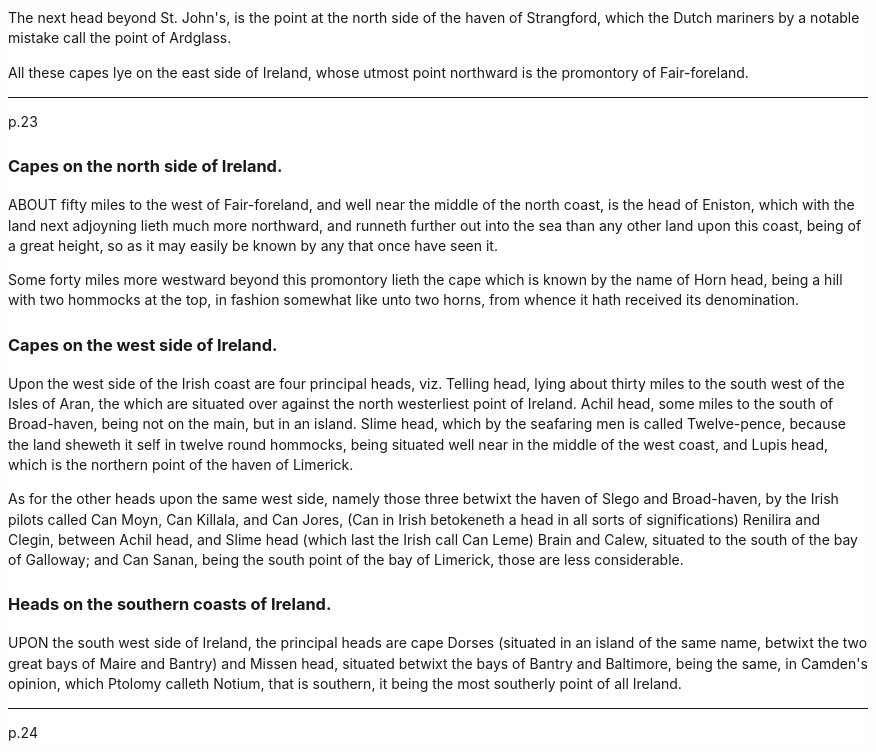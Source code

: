 
The next head beyond St. John's, is the point at the north side of the haven of Strangford, which the Dutch mariners by a notable mistake call the point of Ardglass.


All these capes lye on the east side of Ireland, whose utmost point northward is the promontory of Fair-foreland.




---

p.23


### Capes on the north side of Ireland.


ABOUT fifty miles to the west of Fair-foreland, and well near the middle of the north coast, is the head of Eniston, which with the land next adjoyning lieth much more northward, and runneth further out into the sea than any other land upon this coast, being of a great height, so as it may easily be known by any that once have seen it.


Some forty miles more westward beyond this promontory lieth the cape which is known by the name of Horn head, being a hill with two hommocks at the top, in fashion somewhat like unto two horns, from whence it hath received its denomination.


### Capes on the west side of Ireland.


Upon the west side of the Irish coast are four principal heads, viz. Telling head, lying about thirty miles to the south west of the Isles of Aran, the which are situated over against the north westerliest point of Ireland. Achil head, some miles to the south of Broad-haven, being not on the main, but in an island. Slime head, which by the seafaring men is called Twelve-pence, because the land sheweth it self in twelve round hommocks, being situated well near in the middle of the west coast, and Lupis head, which is the northern point of the haven of Limerick.


As for the other heads upon the same west side, namely those three betwixt the haven of Slego and Broad-haven, by the Irish pilots called Can Moyn, Can Killala, and Can Jores, (Can in Irish betokeneth a head in all sorts of significations) Renilira and Clegin, between Achil head, and Slime head (which last the Irish call Can Leme) Brain and Calew, situated to the south of the bay of Galloway; and Can Sanan, being the south point of the bay of Limerick, those are less considerable.


### Heads on the southern coasts of Ireland.


UPON the south west side of Ireland, the principal heads are cape Dorses (situated in an island of the same name, betwixt the two great bays of Maire and Bantry) and Missen head, situated betwixt the bays of Bantry and Baltimore, being the same, in Camden's opinion, which Ptolomy calleth Notium, that is southern, it being the most southerly point of all Ireland.




---

p.24
